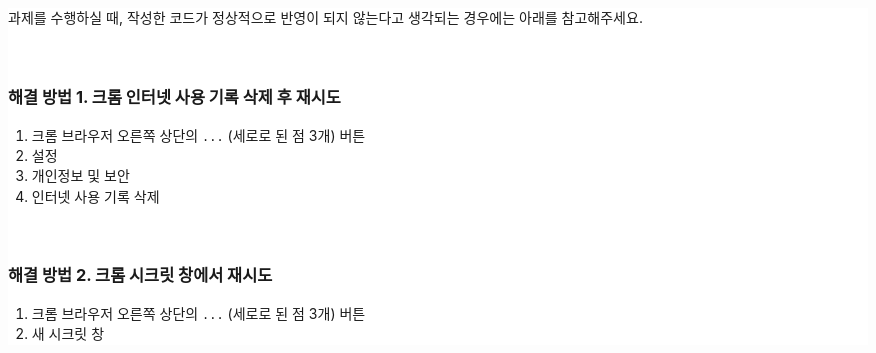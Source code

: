 과제를 수행하실 때, 작성한 코드가 정상적으로 반영이 되지 않는다고 생각되는 경우에는 아래를 참고해주세요.

<br>

### 해결 방법 1. 크롬 인터넷 사용 기록 삭제 후 재시도

1. 크롬 브라우저 오른쪽 상단의 `...` (세로로 된 점 3개) 버튼
2. 설정
3. 개인정보 및 보안
4. 인터넷 사용 기록 삭제

<br>

### 해결 방법 2. 크롬 시크릿 창에서 재시도

1. 크롬 브라우저 오른쪽 상단의 `...` (세로로 된 점 3개) 버튼
2. 새 시크릿 창
